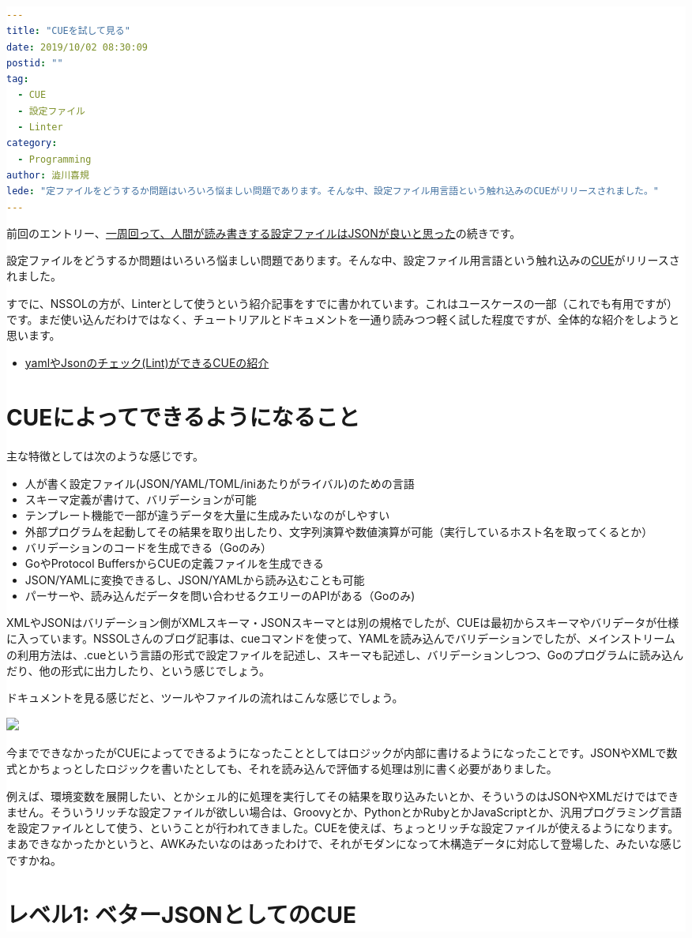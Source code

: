 ```yaml
---
title: "CUEを試して見る"
date: 2019/10/02 08:30:09
postid: ""
tag:
  - CUE
  - 設定ファイル
  - Linter
category:
  - Programming
author: 澁川喜規
lede: "定ファイルをどうするか問題はいろいろ悩ましい問題であります。そんな中、設定ファイル用言語という触れ込みのCUEがリリースされました。"
---
```


前回のエントリー、[一周回って、人間が読み書きする設定ファイルはJSONが良いと思った](/articles/20191001/)の続きです。

設定ファイルをどうするか問題はいろいろ悩ましい問題であります。そんな中、設定ファイル用言語という触れ込みの[CUE](https://cuelang.org/)がリリースされました。

すでに、NSSOLの方が、Linterとして使うという紹介記事をすでに書かれています。これはユースケースの一部（これでも有用ですが）です。まだ使い込んだわけではなく、チュートリアルとドキュメントを一通り読みつつ軽く試した程度ですが、全体的な紹介をしようと思います。

* [yamlやJsonのチェック(Lint)ができるCUEの紹介](https://qiita.com/Urotea/items/28fa6a0822de16da02f6)

# CUEによってできるようになること

主な特徴としては次のような感じです。

* 人が書く設定ファイル(JSON/YAML/TOML/iniあたりがライバル)のための言語
* スキーマ定義が書けて、バリデーションが可能
* テンプレート機能で一部が違うデータを大量に生成みたいなのがしやすい
* 外部プログラムを起動してその結果を取り出したり、文字列演算や数値演算が可能（実行しているホスト名を取ってくるとか）
* バリデーションのコードを生成できる（Goのみ）
* GoやProtocol BuffersからCUEの定義ファイルを生成できる
* JSON/YAMLに変換できるし、JSON/YAMLから読み込むことも可能
* パーサーや、読み込んだデータを問い合わせるクエリーのAPIがある（Goのみ)

XMLやJSONはバリデーション側がXMLスキーマ・JSONスキーマとは別の規格でしたが、CUEは最初からスキーマやバリデータが仕様に入っています。NSSOLさんのブログ記事は、cueコマンドを使って、YAMLを読み込んでバリデーションでしたが、メインストリームの利用方法は、.cueという言語の形式で設定ファイルを記述し、スキーマも記述し、バリデーションしつつ、Goのプログラムに読み込んだり、他の形式に出力したり、という感じでしょう。

ドキュメントを見る感じだと、ツールやファイルの流れはこんな感じでしょう。

<img src="/images/20191002/1.png" loading="lazy">

今までできなかったがCUEによってできるようになったこととしてはロジックが内部に書けるようになったことです。JSONやXMLで数式とかちょっとしたロジックを書いたとしても、それを読み込んで評価する処理は別に書く必要がありました。

例えば、環境変数を展開したい、とかシェル的に処理を実行してその結果を取り込みたいとか、そういうのはJSONやXMLだけではできません。そういうリッチな設定ファイルが欲しい場合は、Groovyとか、PythonとかRubyとかJavaScriptとか、汎用プログラミング言語を設定ファイルとして使う、ということが行われてきました。CUEを使えば、ちょっとリッチな設定ファイルが使えるようになります。まあできなかったかというと、AWKみたいなのはあったわけで、それがモダンになって木構造データに対応して登場した、みたいな感じですかね。

# レベル1: ベターJSONとしてのCUE
